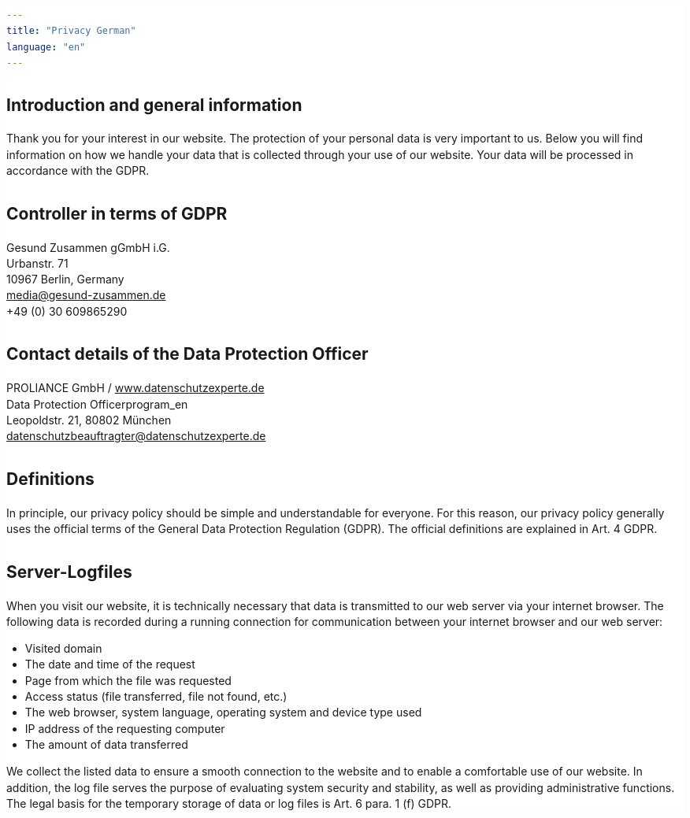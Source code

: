 ```yaml
---
title: "Privacy German"
language: "en"
---
```


## Introduction and general information

Thank you for your interest in our website. The protection of your personal data is very important to us. Below you will find information on how we handle your data that is collected through your use of our website. Your data will be processed in accordance with the GDPR.

## Controller in terms of GDPR

Gesund Zusammen gGmbH i.G.<br />
Urbanstr. 71<br />
10967 Berlin, Germany<br />
media@gesund-zusammen.de<br />
+49 (0) 30 609865290

## Contact details of the Data Protection Officer

PROLIANCE GmbH / www.datenschutzexperte.de<br />
Data Protection Officerprogram_en<br />
Leopoldstr. 21, 80802 München<br />
[datenschutzbeauftragter@datenschutzexperte.de](mailto:datenschutzbeauftragter@datenschutzexperte.de)

## Definitions

In principle, our privacy policy should be simple and understandable for everyone. For this reason, our privacy policy generally uses the official terms of the General Data Protection Regulation (GDPR). The official definitions are explained in Art. 4 GDPR.

## Server-Logfiles

When you visit our website, it is technically necessary that data is transmitted to our web server via your internet browser. The following data is recorded during a running connection for communication between your internet browser and our web server:

- Visited domain<br />
- The date and time of the request<br />
- Page from which the file was requested<br />
- Access status (file transferred, file not found, etc.)<br />
- The web browser, system language, operating system and device type used<br />
- IP address of the requesting computer<br />
- The amount of data transferred<br />

We collect the listed data to ensure a smooth connection to the website and to enable a comfortable use of our website. In addition, the log file serves the purpose of evaluating system security and stability, as well as providing administrative functions. The legal basis for the temporary storage of data or log files is Art. 6 para. 1 (f) GDPR.
